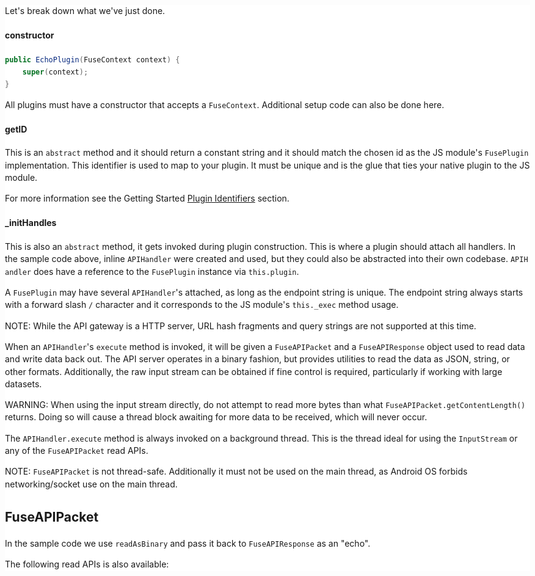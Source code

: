 Let's break down what we've just done.

#### constructor

```java
public EchoPlugin(FuseContext context) {
    super(context);
}
```

All plugins must have a constructor that accepts a `FuseContext`. Additional setup code can also be done here.

#### getID

This is an `abstract` method and it should return a constant string and it should match the chosen id as the JS module's `FusePlugin` implementation. This identifier is used to map to your plugin. It must be unique and is the glue that ties your native plugin to the JS module.

For more information see the Getting Started [Plugin Identifiers](./getting-started.md#plugin-identifiers) section.

#### _initHandles

This is also an `abstract` method, it gets invoked during plugin construction. This is where a plugin should attach all handlers. In the sample code above, inline `APIHandler` were created and used, but they could also be abstracted into their own codebase. `APIHandler` does have a reference to the `FusePlugin` instance via `this.plugin`.

A `FusePlugin` may have several `APIHandler`'s attached, as long as the endpoint string is unique. The endpoint string always starts with a forward slash `/` character and it corresponds to the JS module's `this._exec` method usage.

NOTE: While the API gateway is a HTTP server, URL hash fragments and query strings are not supported at this time.

When an `APIHandler`'s `execute` method is invoked, it will be given a `FuseAPIPacket` and a `FuseAPIResponse` object used to read data and write data back out. The API server operates in a binary fashion, but provides utilities to read the data as JSON, string, or other formats. Additionally, the raw input stream can be obtained if fine control is required, particularly if working with large datasets.

WARNING: When using the input stream directly, do not attempt to read more bytes than what `FuseAPIPacket.getContentLength()` returns. Doing so will cause a thread block awaiting for more data to be received, which will never occur.

The `APIHandler.execute` method is always invoked on a background thread. This is the thread ideal for using the `InputStream` or any of the `FuseAPIPacket` read APIs.

NOTE: `FuseAPIPacket` is not thread-safe. Additionally it must not be used on the main thread, as Android OS forbids networking/socket use on the main thread.

## FuseAPIPacket

In the sample code we use `readAsBinary` and pass it back to `FuseAPIResponse` as an "echo".

The following read APIs is also available:
